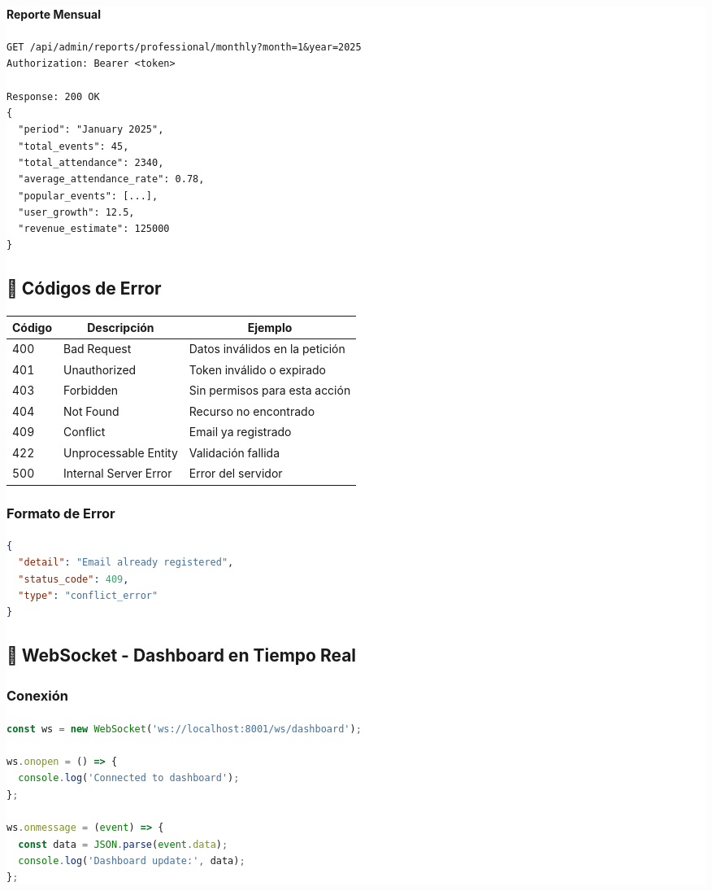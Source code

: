 #### Reporte Mensual
```http
GET /api/admin/reports/professional/monthly?month=1&year=2025
Authorization: Bearer <token>

Response: 200 OK
{
  "period": "January 2025",
  "total_events": 45,
  "total_attendance": 2340,
  "average_attendance_rate": 0.78,
  "popular_events": [...],
  "user_growth": 12.5,
  "revenue_estimate": 125000
}
```

## 🔴 Códigos de Error

| Código | Descripción | Ejemplo |
|--------|-------------|---------|
| 400 | Bad Request | Datos inválidos en la petición |
| 401 | Unauthorized | Token inválido o expirado |
| 403 | Forbidden | Sin permisos para esta acción |
| 404 | Not Found | Recurso no encontrado |
| 409 | Conflict | Email ya registrado |
| 422 | Unprocessable Entity | Validación fallida |
| 500 | Internal Server Error | Error del servidor |

### Formato de Error
```json
{
  "detail": "Email already registered",
  "status_code": 409,
  "type": "conflict_error"
}
```

## 🔄 WebSocket - Dashboard en Tiempo Real

### Conexión
```javascript
const ws = new WebSocket('ws://localhost:8001/ws/dashboard');

ws.onopen = () => {
  console.log('Connected to dashboard');
};

ws.onmessage = (event) => {
  const data = JSON.parse(event.data);
  console.log('Dashboard update:', data);
};
```
